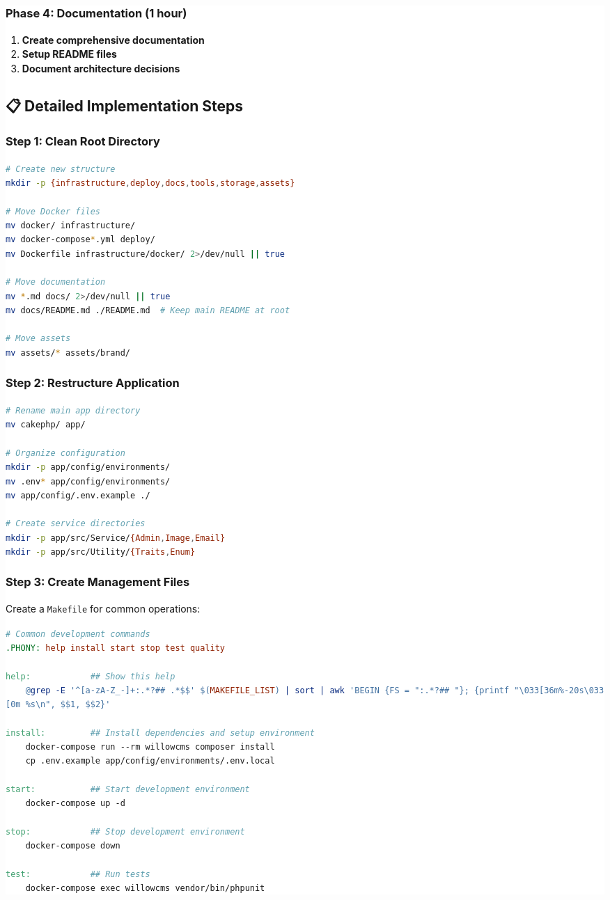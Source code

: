 ### Phase 4: Documentation (1 hour)
1. **Create comprehensive documentation**
2. **Setup README files**
3. **Document architecture decisions**

## 📋 Detailed Implementation Steps

### Step 1: Clean Root Directory
```bash
# Create new structure
mkdir -p {infrastructure,deploy,docs,tools,storage,assets}

# Move Docker files
mv docker/ infrastructure/
mv docker-compose*.yml deploy/
mv Dockerfile infrastructure/docker/ 2>/dev/null || true

# Move documentation
mv *.md docs/ 2>/dev/null || true
mv docs/README.md ./README.md  # Keep main README at root

# Move assets
mv assets/* assets/brand/
```

### Step 2: Restructure Application
```bash
# Rename main app directory
mv cakephp/ app/

# Organize configuration
mkdir -p app/config/environments/
mv .env* app/config/environments/
mv app/config/.env.example ./

# Create service directories
mkdir -p app/src/Service/{Admin,Image,Email}
mkdir -p app/src/Utility/{Traits,Enum}
```

### Step 3: Create Management Files
Create a `Makefile` for common operations:

```makefile
# Common development commands
.PHONY: help install start stop test quality

help:            ## Show this help
	@grep -E '^[a-zA-Z_-]+:.*?## .*$$' $(MAKEFILE_LIST) | sort | awk 'BEGIN {FS = ":.*?## "}; {printf "\033[36m%-20s\033[0m %s\n", $$1, $$2}'

install:         ## Install dependencies and setup environment  
	docker-compose run --rm willowcms composer install
	cp .env.example app/config/environments/.env.local

start:           ## Start development environment
	docker-compose up -d

stop:            ## Stop development environment
	docker-compose down

test:            ## Run tests
	docker-compose exec willowcms vendor/bin/phpunit
```